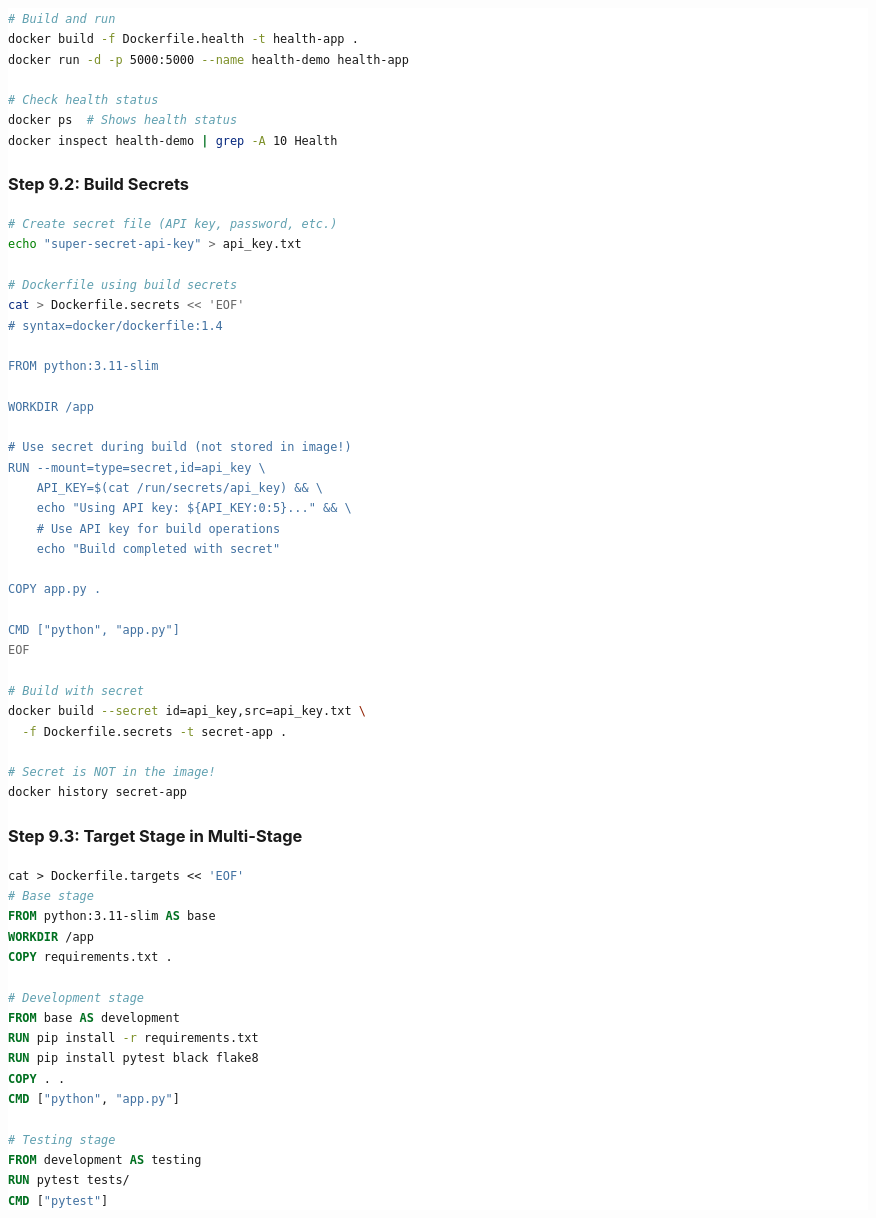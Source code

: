 ```bash
# Build and run
docker build -f Dockerfile.health -t health-app .
docker run -d -p 5000:5000 --name health-demo health-app

# Check health status
docker ps  # Shows health status
docker inspect health-demo | grep -A 10 Health
```

### Step 9.2: Build Secrets

```bash
# Create secret file (API key, password, etc.)
echo "super-secret-api-key" > api_key.txt

# Dockerfile using build secrets
cat > Dockerfile.secrets << 'EOF'
# syntax=docker/dockerfile:1.4

FROM python:3.11-slim

WORKDIR /app

# Use secret during build (not stored in image!)
RUN --mount=type=secret,id=api_key \
    API_KEY=$(cat /run/secrets/api_key) && \
    echo "Using API key: ${API_KEY:0:5}..." && \
    # Use API key for build operations
    echo "Build completed with secret"

COPY app.py .

CMD ["python", "app.py"]
EOF

# Build with secret
docker build --secret id=api_key,src=api_key.txt \
  -f Dockerfile.secrets -t secret-app .

# Secret is NOT in the image!
docker history secret-app
```

### Step 9.3: Target Stage in Multi-Stage

```dockerfile
cat > Dockerfile.targets << 'EOF'
# Base stage
FROM python:3.11-slim AS base
WORKDIR /app
COPY requirements.txt .

# Development stage
FROM base AS development
RUN pip install -r requirements.txt
RUN pip install pytest black flake8
COPY . .
CMD ["python", "app.py"]

# Testing stage
FROM development AS testing
RUN pytest tests/
CMD ["pytest"]

```